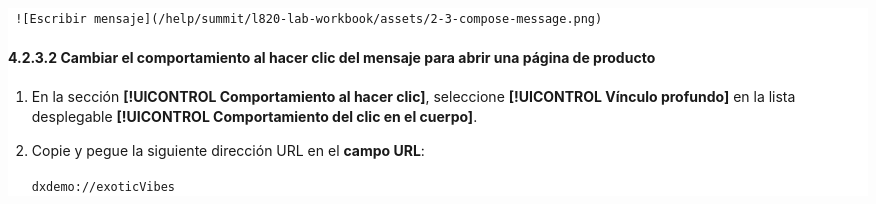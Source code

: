      ![Escribir mensaje](/help/summit/l820-lab-workbook/assets/2-3-compose-message.png)

#### 4.2.3.2 Cambiar el comportamiento al hacer clic del mensaje para **abrir una página de producto**

1. En la sección **[!UICONTROL Comportamiento al hacer clic]**, seleccione **[!UICONTROL Vínculo profundo]** en la lista desplegable **[!UICONTROL Comportamiento del clic en el cuerpo]**.

1. Copie y pegue la siguiente dirección URL en el **campo URL**:

   `dxdemo://exoticVibes`
